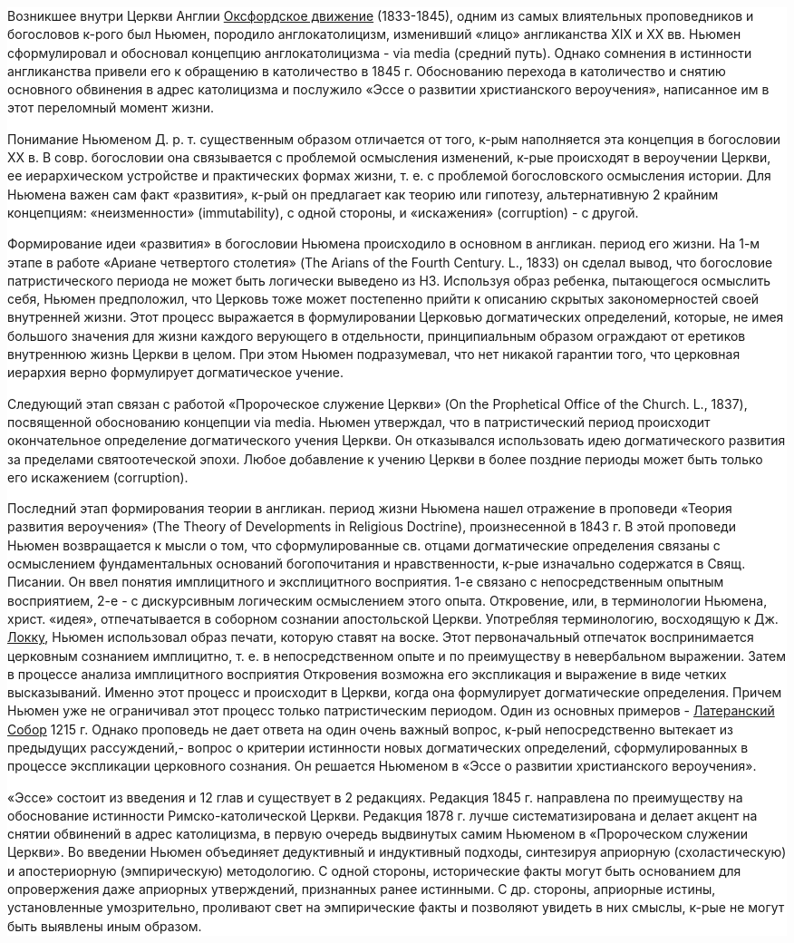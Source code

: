 Возникшее внутри Церкви Англии [Оксфордское движение](<https://pravenc.ru/text/Оксфордское движение.html>) (1833-1845), одним из самых влиятельных проповедников и богословов к-рого был Ньюмен, породило англокатолицизм, изменивший «лицо» англиканства XIX и XX вв. Ньюмен сформулировал и обосновал концепцию англокатолицизма - via media (средний путь). Однако сомнения в истинности англиканства привели его к обращению в католичество в 1845 г. Обоснованию перехода в католичество и снятию основного обвинения в адрес католицизма и послужило «Эссе о развитии христианского вероучения», написанное им в этот переломный момент жизни.

Понимание Ньюменом Д. р. т. существенным образом отличается от того, к-рым наполняется эта концепция в богословии XX в. В совр. богословии она связывается с проблемой осмысления изменений, к-рые происходят в вероучении Церкви, ее иерархическом устройстве и практических формах жизни, т. е. с проблемой богословского осмысления истории. Для Ньюмена важен сам факт «развития», к-рый он предлагает как теорию или гипотезу, альтернативную 2 крайним концепциям: «неизменности» (immutability), с одной стороны, и «искажения» (corruption) - с другой.

Формирование идеи «развития» в богословии Ньюмена происходило в основном в англикан. период его жизни. На 1-м этапе в работе «Ариане четвертого столетия» (The Arians of the Fourth Century. L., 1833) он сделал вывод, что богословие патристического периода не может быть логически выведено из НЗ. Используя образ ребенка, пытающегося осмыслить себя, Ньюмен предположил, что Церковь тоже может постепенно прийти к описанию скрытых закономерностей своей внутренней жизни. Этот процесс выражается в формулировании Церковью догматических определений, которые, не имея большого значения для жизни каждого верующего в отдельности, принципиальным образом ограждают от еретиков внутреннюю жизнь Церкви в целом. При этом Ньюмен подразумевал, что нет никакой гарантии того, что церковная иерархия верно формулирует догматическое учение.

Следующий этап связан с работой «Пророческое служение Церкви» (On the Prophetical Office of the Church. L., 1837), посвященной обоснованию концепции via media. Ньюмен утверждал, что в патристический период происходит окончательное определение догматического учения Церкви. Он отказывался использовать идею догматического развития за пределами святоотеческой эпохи. Любое добавление к учению Церкви в более поздние периоды может быть только его искажением (corruption).

Последний этап формирования теории в англикан. период жизни Ньюмена нашел отражение в проповеди «Теория развития вероучения» (The Theory of Developments in Religious Doctrine), произнесенной в 1843 г. В этой проповеди Ньюмен возвращается к мысли о том, что сформулированные св. отцами догматические определения связаны с осмыслением фундаментальных оснований богопочитания и нравственности, к-рые изначально содержатся в Свящ. Писании. Он ввел понятия имплицитного и эксплицитного восприятия. 1-е связано с непосредственным опытным восприятием, 2-е - с дискурсивным логическим осмыслением этого опыта. Откровение, или, в терминологии Ньюмена, христ. «идея», отпечатывается в соборном сознании апостольской Церкви. Употребляя терминологию, восходящую к Дж. [Локку](https://pravenc.ru/text/Локку.html), Ньюмен использовал образ печати, которую ставят на воске. Этот первоначальный отпечаток воспринимается церковным сознанием имплицитно, т. е. в непосредственном опыте и по преимуществу в невербальном выражении. Затем в процессе анализа имплицитного восприятия Откровения возможна его экспликация и выражение в виде четких высказываний. Именно этот процесс и происходит в Церкви, когда она формулирует догматические определения. Причем Ньюмен уже не ограничивал этот процесс только патристическим периодом. Один из основных примеров - [Латеранский Собор](<https://pravenc.ru/text/Латеранский Собор.html>) 1215 г. Однако проповедь не дает ответа на один очень важный вопрос, к-рый непосредственно вытекает из предыдущих рассуждений,- вопрос о критерии истинности новых догматических определений, сформулированных в процессе экспликации церковного сознания. Он решается Ньюменом в «Эссе о развитии христианского вероучения».

«Эссе» состоит из введения и 12 глав и существует в 2 редакциях. Редакция 1845 г. направлена по преимуществу на обоснование истинности Римско-католической Церкви. Редакция 1878 г. лучше систематизирована и делает акцент на снятии обвинений в адрес католицизма, в первую очередь выдвинутых самим Ньюменом в «Пророческом служении Церкви». Во введении Ньюмен объединяет дедуктивный и индуктивный подходы, синтезируя априорную (схоластическую) и апостериорную (эмпирическую) методологию. С одной стороны, исторические факты могут быть основанием для опровержения даже априорных утверждений, признанных ранее истинными. С др. стороны, априорные истины, установленные умозрительно, проливают свет на эмпирические факты и позволяют увидеть в них смыслы, к-рые не могут быть выявлены иным образом.
